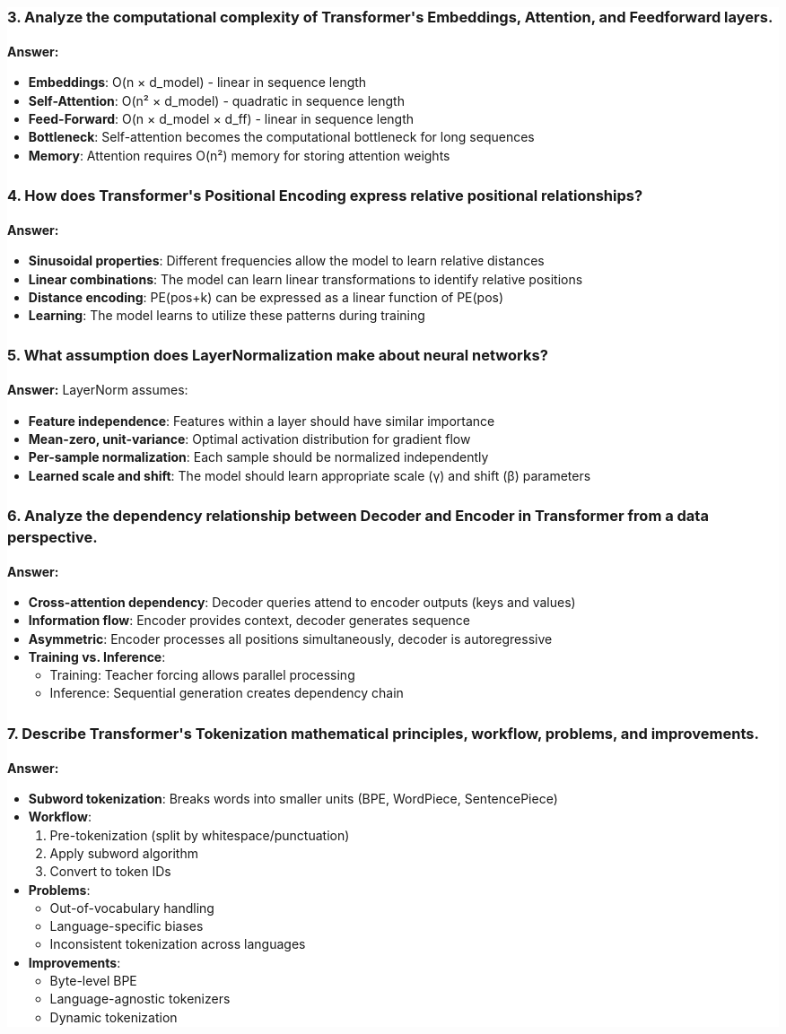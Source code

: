 ### 3. Analyze the computational complexity of Transformer's Embeddings, Attention, and Feedforward layers.

**Answer:**
- **Embeddings**: O(n × d_model) - linear in sequence length
- **Self-Attention**: O(n² × d_model) - quadratic in sequence length
- **Feed-Forward**: O(n × d_model × d_ff) - linear in sequence length
- **Bottleneck**: Self-attention becomes the computational bottleneck for long sequences
- **Memory**: Attention requires O(n²) memory for storing attention weights

### 4. How does Transformer's Positional Encoding express relative positional relationships?

**Answer:**
- **Sinusoidal properties**: Different frequencies allow the model to learn relative distances
- **Linear combinations**: The model can learn linear transformations to identify relative positions
- **Distance encoding**: PE(pos+k) can be expressed as a linear function of PE(pos)
- **Learning**: The model learns to utilize these patterns during training

### 5. What assumption does LayerNormalization make about neural networks?

**Answer:**
LayerNorm assumes:
- **Feature independence**: Features within a layer should have similar importance
- **Mean-zero, unit-variance**: Optimal activation distribution for gradient flow
- **Per-sample normalization**: Each sample should be normalized independently
- **Learned scale and shift**: The model should learn appropriate scale (γ) and shift (β) parameters

### 6. Analyze the dependency relationship between Decoder and Encoder in Transformer from a data perspective.

**Answer:**
- **Cross-attention dependency**: Decoder queries attend to encoder outputs (keys and values)
- **Information flow**: Encoder provides context, decoder generates sequence
- **Asymmetric**: Encoder processes all positions simultaneously, decoder is autoregressive
- **Training vs. Inference**: 
  - Training: Teacher forcing allows parallel processing
  - Inference: Sequential generation creates dependency chain

### 7. Describe Transformer's Tokenization mathematical principles, workflow, problems, and improvements.

**Answer:**
- **Subword tokenization**: Breaks words into smaller units (BPE, WordPiece, SentencePiece)
- **Workflow**: 
  1. Pre-tokenization (split by whitespace/punctuation)
  2. Apply subword algorithm
  3. Convert to token IDs
- **Problems**: 
  - Out-of-vocabulary handling
  - Language-specific biases
  - Inconsistent tokenization across languages
- **Improvements**: 
  - Byte-level BPE
  - Language-agnostic tokenizers
  - Dynamic tokenization
